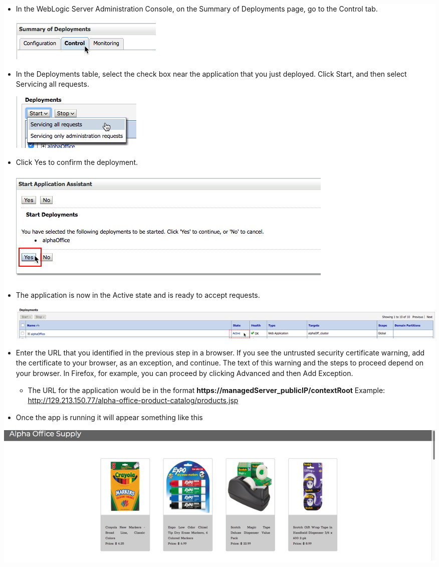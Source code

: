 - In the WebLogic Server Administration Console, on the Summary of Deployments page, go to the Control tab.

   ![](images/300/Upload_to_JCS/18.png)

- In the Deployments table, select the check box near the application that you just deployed. Click Start, and then select Servicing all requests.

   ![](images/300/Upload_to_JCS/19.png)

- Click Yes to confirm the deployment.

   ![](images/300/Upload_to_JCS/20.png)

- The application is now in the Active state and is ready to accept requests.

   ![](images/300/Upload_to_JCS/21.png)

- Enter the URL that you identified in the previous step in a browser. 
If you see the untrusted security certificate warning, add the certificate to your browser, as an exception, and continue. The text of this warning and the steps to proceed depend on your browser. In Firefox, for example, you can proceed by clicking Advanced and then Add Exception. 
  - The URL for the application would be in the format **https://managedServer_publicIP/contextRoot** 
   Example: http://129.213.150.77/alpha-office-product-catalog/products.jsp

- Once the app is running it will appear something like this

 ![](images/300/Upload_to_JCS/product.png)

